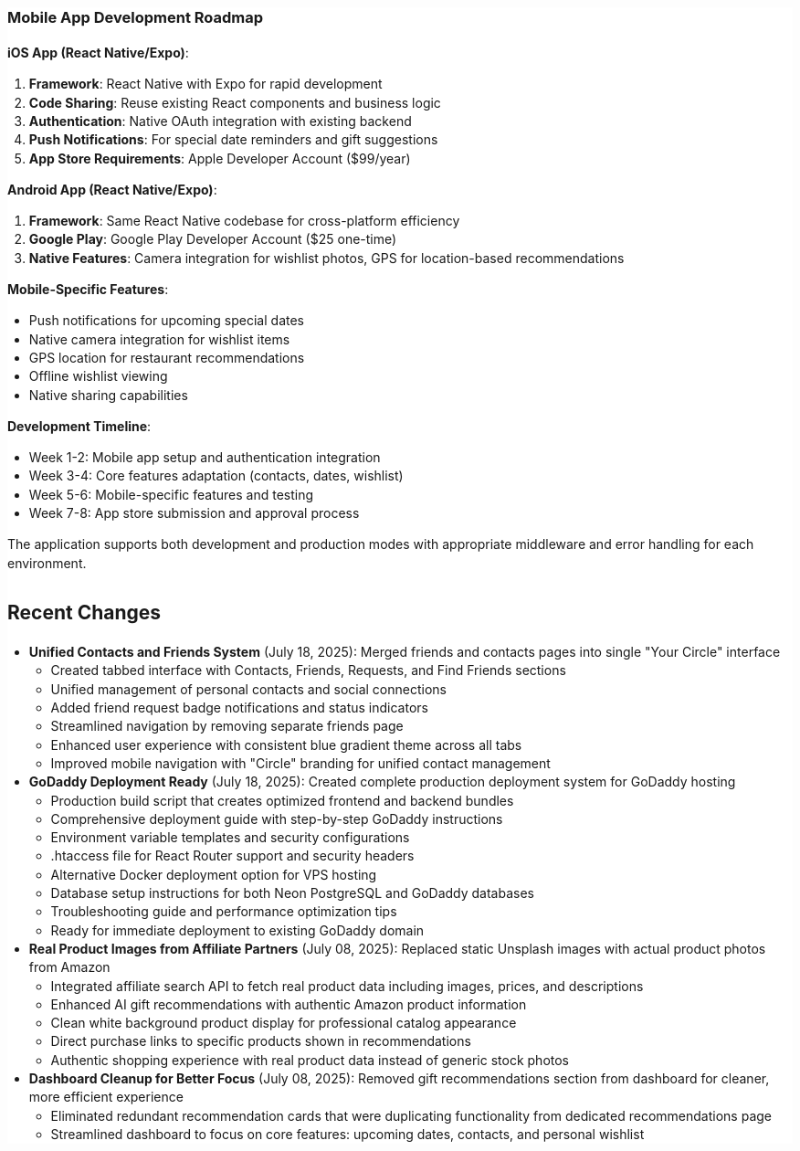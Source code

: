 ### Mobile App Development Roadmap

**iOS App (React Native/Expo)**:
1. **Framework**: React Native with Expo for rapid development
2. **Code Sharing**: Reuse existing React components and business logic
3. **Authentication**: Native OAuth integration with existing backend
4. **Push Notifications**: For special date reminders and gift suggestions
5. **App Store Requirements**: Apple Developer Account ($99/year)

**Android App (React Native/Expo)**:
1. **Framework**: Same React Native codebase for cross-platform efficiency
2. **Google Play**: Google Play Developer Account ($25 one-time)
3. **Native Features**: Camera integration for wishlist photos, GPS for location-based recommendations

**Mobile-Specific Features**:
- Push notifications for upcoming special dates
- Native camera integration for wishlist items
- GPS location for restaurant recommendations
- Offline wishlist viewing
- Native sharing capabilities

**Development Timeline**:
- Week 1-2: Mobile app setup and authentication integration
- Week 3-4: Core features adaptation (contacts, dates, wishlist)
- Week 5-6: Mobile-specific features and testing
- Week 7-8: App store submission and approval process

The application supports both development and production modes with appropriate middleware and error handling for each environment.

## Recent Changes
- **Unified Contacts and Friends System** (July 18, 2025): Merged friends and contacts pages into single "Your Circle" interface
  - Created tabbed interface with Contacts, Friends, Requests, and Find Friends sections
  - Unified management of personal contacts and social connections
  - Added friend request badge notifications and status indicators
  - Streamlined navigation by removing separate friends page
  - Enhanced user experience with consistent blue gradient theme across all tabs
  - Improved mobile navigation with "Circle" branding for unified contact management
- **GoDaddy Deployment Ready** (July 18, 2025): Created complete production deployment system for GoDaddy hosting
  - Production build script that creates optimized frontend and backend bundles
  - Comprehensive deployment guide with step-by-step GoDaddy instructions
  - Environment variable templates and security configurations
  - .htaccess file for React Router support and security headers
  - Alternative Docker deployment option for VPS hosting
  - Database setup instructions for both Neon PostgreSQL and GoDaddy databases
  - Troubleshooting guide and performance optimization tips
  - Ready for immediate deployment to existing GoDaddy domain
- **Real Product Images from Affiliate Partners** (July 08, 2025): Replaced static Unsplash images with actual product photos from Amazon
  - Integrated affiliate search API to fetch real product data including images, prices, and descriptions
  - Enhanced AI gift recommendations with authentic Amazon product information
  - Clean white background product display for professional catalog appearance
  - Direct purchase links to specific products shown in recommendations
  - Authentic shopping experience with real product data instead of generic stock photos
- **Dashboard Cleanup for Better Focus** (July 08, 2025): Removed gift recommendations section from dashboard for cleaner, more efficient experience
  - Eliminated redundant recommendation cards that were duplicating functionality from dedicated recommendations page
  - Streamlined dashboard to focus on core features: upcoming dates, contacts, and personal wishlist